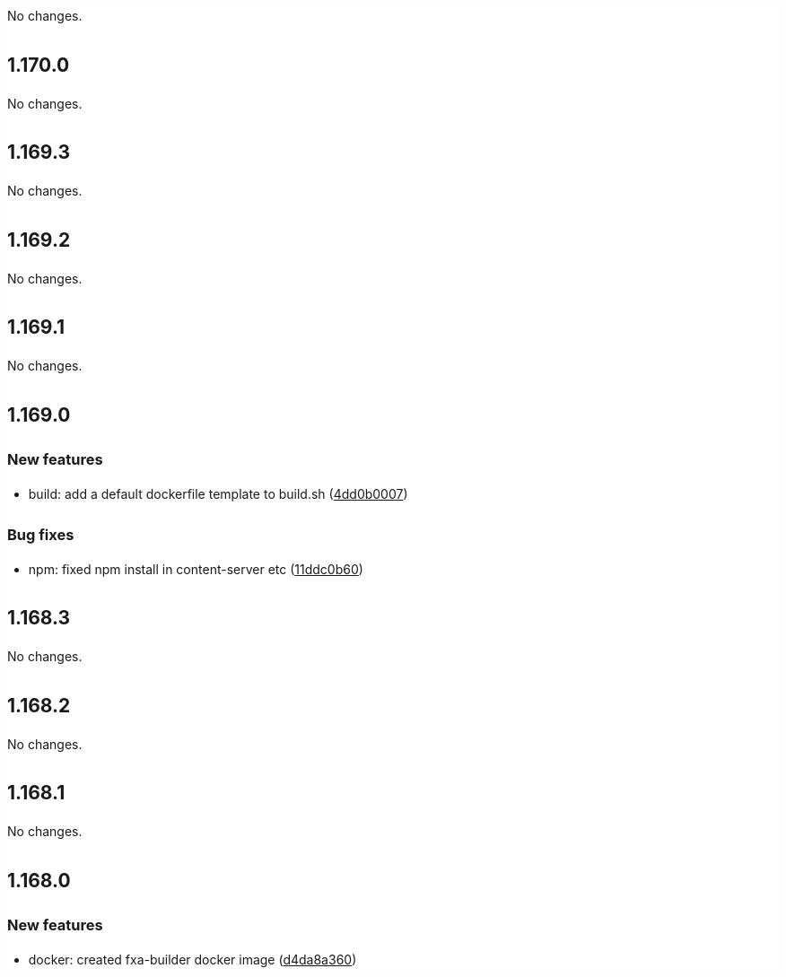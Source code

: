 No changes.

## 1.170.0

No changes.

## 1.169.3

No changes.

## 1.169.2

No changes.

## 1.169.1

No changes.

## 1.169.0

### New features

- build: add a default dockerfile template to build.sh ([4dd0b0007](https://github.com/mozilla/fxa/commit/4dd0b0007))

### Bug fixes

- npm: fixed npm install in content-server etc ([11ddc0b60](https://github.com/mozilla/fxa/commit/11ddc0b60))

## 1.168.3

No changes.

## 1.168.2

No changes.

## 1.168.1

No changes.

## 1.168.0

### New features

- docker: created fxa-builder docker image ([d4da8a360](https://github.com/mozilla/fxa/commit/d4da8a360))
